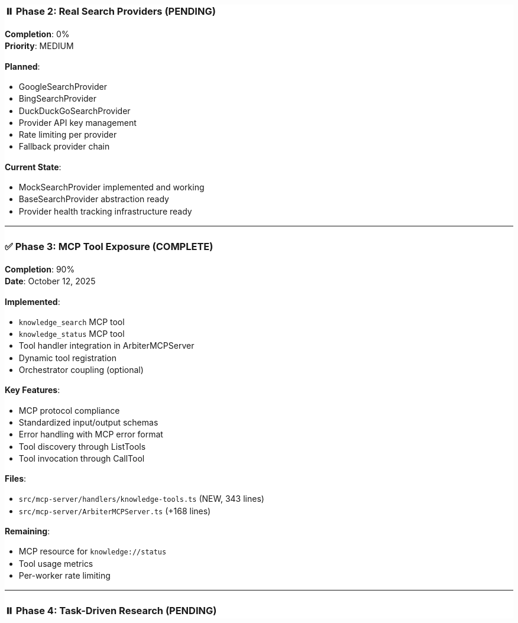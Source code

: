 
### ⏸️ Phase 2: Real Search Providers (PENDING)

**Completion**: 0%  
**Priority**: MEDIUM

**Planned**:

- GoogleSearchProvider
- BingSearchProvider
- DuckDuckGoSearchProvider
- Provider API key management
- Rate limiting per provider
- Fallback provider chain

**Current State**:

- MockSearchProvider implemented and working
- BaseSearchProvider abstraction ready
- Provider health tracking infrastructure ready

---

### ✅ Phase 3: MCP Tool Exposure (COMPLETE)

**Completion**: 90%  
**Date**: October 12, 2025

**Implemented**:

- `knowledge_search` MCP tool
- `knowledge_status` MCP tool
- Tool handler integration in ArbiterMCPServer
- Dynamic tool registration
- Orchestrator coupling (optional)

**Key Features**:

- MCP protocol compliance
- Standardized input/output schemas
- Error handling with MCP error format
- Tool discovery through ListTools
- Tool invocation through CallTool

**Files**:

- `src/mcp-server/handlers/knowledge-tools.ts` (NEW, 343 lines)
- `src/mcp-server/ArbiterMCPServer.ts` (+168 lines)

**Remaining**:

- MCP resource for `knowledge://status`
- Tool usage metrics
- Per-worker rate limiting

---

### ⏸️ Phase 4: Task-Driven Research (PENDING)
